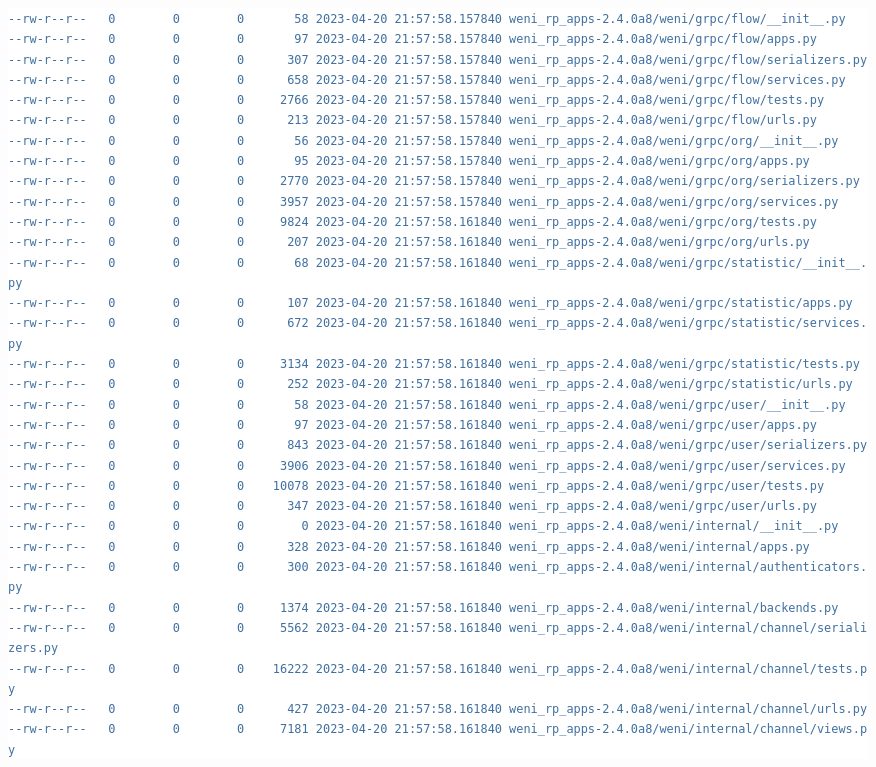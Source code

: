 ```diff
--rw-r--r--   0        0        0       58 2023-04-20 21:57:58.157840 weni_rp_apps-2.4.0a8/weni/grpc/flow/__init__.py
--rw-r--r--   0        0        0       97 2023-04-20 21:57:58.157840 weni_rp_apps-2.4.0a8/weni/grpc/flow/apps.py
--rw-r--r--   0        0        0      307 2023-04-20 21:57:58.157840 weni_rp_apps-2.4.0a8/weni/grpc/flow/serializers.py
--rw-r--r--   0        0        0      658 2023-04-20 21:57:58.157840 weni_rp_apps-2.4.0a8/weni/grpc/flow/services.py
--rw-r--r--   0        0        0     2766 2023-04-20 21:57:58.157840 weni_rp_apps-2.4.0a8/weni/grpc/flow/tests.py
--rw-r--r--   0        0        0      213 2023-04-20 21:57:58.157840 weni_rp_apps-2.4.0a8/weni/grpc/flow/urls.py
--rw-r--r--   0        0        0       56 2023-04-20 21:57:58.157840 weni_rp_apps-2.4.0a8/weni/grpc/org/__init__.py
--rw-r--r--   0        0        0       95 2023-04-20 21:57:58.157840 weni_rp_apps-2.4.0a8/weni/grpc/org/apps.py
--rw-r--r--   0        0        0     2770 2023-04-20 21:57:58.157840 weni_rp_apps-2.4.0a8/weni/grpc/org/serializers.py
--rw-r--r--   0        0        0     3957 2023-04-20 21:57:58.157840 weni_rp_apps-2.4.0a8/weni/grpc/org/services.py
--rw-r--r--   0        0        0     9824 2023-04-20 21:57:58.161840 weni_rp_apps-2.4.0a8/weni/grpc/org/tests.py
--rw-r--r--   0        0        0      207 2023-04-20 21:57:58.161840 weni_rp_apps-2.4.0a8/weni/grpc/org/urls.py
--rw-r--r--   0        0        0       68 2023-04-20 21:57:58.161840 weni_rp_apps-2.4.0a8/weni/grpc/statistic/__init__.py
--rw-r--r--   0        0        0      107 2023-04-20 21:57:58.161840 weni_rp_apps-2.4.0a8/weni/grpc/statistic/apps.py
--rw-r--r--   0        0        0      672 2023-04-20 21:57:58.161840 weni_rp_apps-2.4.0a8/weni/grpc/statistic/services.py
--rw-r--r--   0        0        0     3134 2023-04-20 21:57:58.161840 weni_rp_apps-2.4.0a8/weni/grpc/statistic/tests.py
--rw-r--r--   0        0        0      252 2023-04-20 21:57:58.161840 weni_rp_apps-2.4.0a8/weni/grpc/statistic/urls.py
--rw-r--r--   0        0        0       58 2023-04-20 21:57:58.161840 weni_rp_apps-2.4.0a8/weni/grpc/user/__init__.py
--rw-r--r--   0        0        0       97 2023-04-20 21:57:58.161840 weni_rp_apps-2.4.0a8/weni/grpc/user/apps.py
--rw-r--r--   0        0        0      843 2023-04-20 21:57:58.161840 weni_rp_apps-2.4.0a8/weni/grpc/user/serializers.py
--rw-r--r--   0        0        0     3906 2023-04-20 21:57:58.161840 weni_rp_apps-2.4.0a8/weni/grpc/user/services.py
--rw-r--r--   0        0        0    10078 2023-04-20 21:57:58.161840 weni_rp_apps-2.4.0a8/weni/grpc/user/tests.py
--rw-r--r--   0        0        0      347 2023-04-20 21:57:58.161840 weni_rp_apps-2.4.0a8/weni/grpc/user/urls.py
--rw-r--r--   0        0        0        0 2023-04-20 21:57:58.161840 weni_rp_apps-2.4.0a8/weni/internal/__init__.py
--rw-r--r--   0        0        0      328 2023-04-20 21:57:58.161840 weni_rp_apps-2.4.0a8/weni/internal/apps.py
--rw-r--r--   0        0        0      300 2023-04-20 21:57:58.161840 weni_rp_apps-2.4.0a8/weni/internal/authenticators.py
--rw-r--r--   0        0        0     1374 2023-04-20 21:57:58.161840 weni_rp_apps-2.4.0a8/weni/internal/backends.py
--rw-r--r--   0        0        0     5562 2023-04-20 21:57:58.161840 weni_rp_apps-2.4.0a8/weni/internal/channel/serializers.py
--rw-r--r--   0        0        0    16222 2023-04-20 21:57:58.161840 weni_rp_apps-2.4.0a8/weni/internal/channel/tests.py
--rw-r--r--   0        0        0      427 2023-04-20 21:57:58.161840 weni_rp_apps-2.4.0a8/weni/internal/channel/urls.py
--rw-r--r--   0        0        0     7181 2023-04-20 21:57:58.161840 weni_rp_apps-2.4.0a8/weni/internal/channel/views.py
```